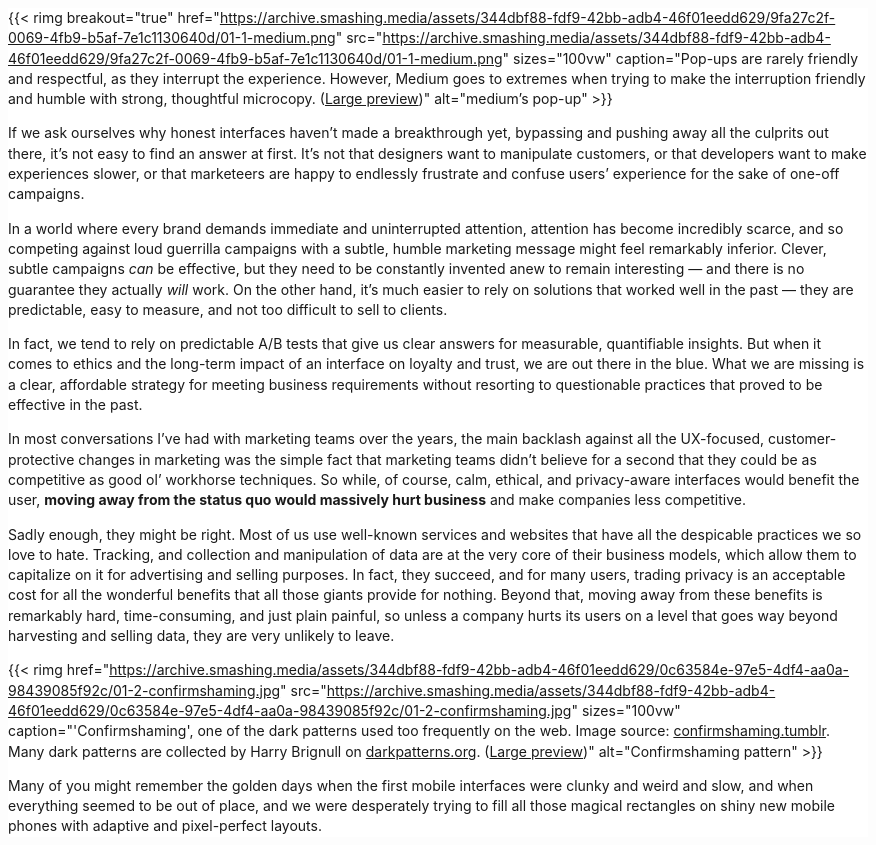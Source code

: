 {{< rimg breakout="true" href="https://archive.smashing.media/assets/344dbf88-fdf9-42bb-adb4-46f01eedd629/9fa27c2f-0069-4fb9-b5af-7e1c1130640d/01-1-medium.png" src="https://archive.smashing.media/assets/344dbf88-fdf9-42bb-adb4-46f01eedd629/9fa27c2f-0069-4fb9-b5af-7e1c1130640d/01-1-medium.png" sizes="100vw" caption="Pop-ups are rarely friendly and respectful, as they interrupt the experience. However, Medium goes to extremes when trying to make the interruption friendly and humble with strong, thoughtful microcopy. (<a href='https://archive.smashing.media/assets/344dbf88-fdf9-42bb-adb4-46f01eedd629/9fa27c2f-0069-4fb9-b5af-7e1c1130640d/01-1-medium.png'>Large preview</a>)" alt="medium’s pop-up" >}}

If we ask ourselves why honest interfaces haven’t made a breakthrough yet, bypassing and pushing away all the culprits out there, it’s not easy to find an answer at first. It’s not that designers want to manipulate customers, or that developers want to make experiences slower, or that marketeers are happy to endlessly frustrate and confuse users’ experience for the sake of one-off campaigns.

In a world where every brand demands immediate and uninterrupted attention, attention has become incredibly scarce, and so competing against loud guerrilla campaigns with a subtle, humble marketing message might feel remarkably inferior. Clever, subtle campaigns *can* be effective, but they need to be constantly invented anew to remain interesting — and there is no guarantee they actually *will* work. On the other hand, it’s much easier to rely on solutions that worked well in the past &mdash; they are predictable, easy to measure, and not too difficult to sell to clients.

In fact, we tend to rely on predictable A/B tests that give us clear answers for measurable, quantifiable insights. But when it comes to ethics and the long-term impact of an interface on loyalty and trust, we are out there in the blue. What we are missing is a clear, affordable strategy for meeting business requirements without resorting to questionable practices that proved to be effective in the past.

In most conversations I’ve had with marketing teams over the years, the main backlash against all the UX-focused, customer-protective changes in marketing was the simple fact that marketing teams didn’t believe for a second that they could be as competitive as good ol’ workhorse techniques. So while, of course, calm, ethical, and privacy-aware interfaces would benefit the user, **moving away from the status quo would massively hurt business** and make companies less competitive.

Sadly enough, they might be right. Most of us use well-known services and websites that have all the despicable practices we so love to hate. Tracking, and collection and manipulation of data are at the very core of their business models, which allow them to capitalize on it for advertising and selling purposes. In fact, they succeed, and for many users, trading privacy is an acceptable cost for all the wonderful benefits that all those giants provide for nothing. Beyond that, moving away from these benefits is remarkably hard, time-consuming, and just plain painful, so unless a company hurts its users on a level that goes way beyond harvesting and selling data, they are very unlikely to leave.

{{< rimg href="https://archive.smashing.media/assets/344dbf88-fdf9-42bb-adb4-46f01eedd629/0c63584e-97e5-4df4-aa0a-98439085f92c/01-2-confirmshaming.jpg" src="https://archive.smashing.media/assets/344dbf88-fdf9-42bb-adb4-46f01eedd629/0c63584e-97e5-4df4-aa0a-98439085f92c/01-2-confirmshaming.jpg" sizes="100vw" caption="'Confirmshaming', one of the dark patterns used too frequently on the web. Image source: <a href='https://confirmshaming.tumblr.com'>confirmshaming.tumblr</a>. Many dark patterns are collected by Harry Brignull on <a href='https://darkpatterns.org'>darkpatterns.org</a>. (<a href='https://archive.smashing.media/assets/344dbf88-fdf9-42bb-adb4-46f01eedd629/0c63584e-97e5-4df4-aa0a-98439085f92c/01-2-confirmshaming.jpg'>Large preview</a>)" alt="Confirmshaming pattern" >}}

Many of you might remember the golden days when the first mobile interfaces were clunky and weird and slow, and when everything seemed to be out of place, and we were desperately trying to fill all those magical rectangles on shiny new mobile phones with adaptive and pixel-perfect layouts.
